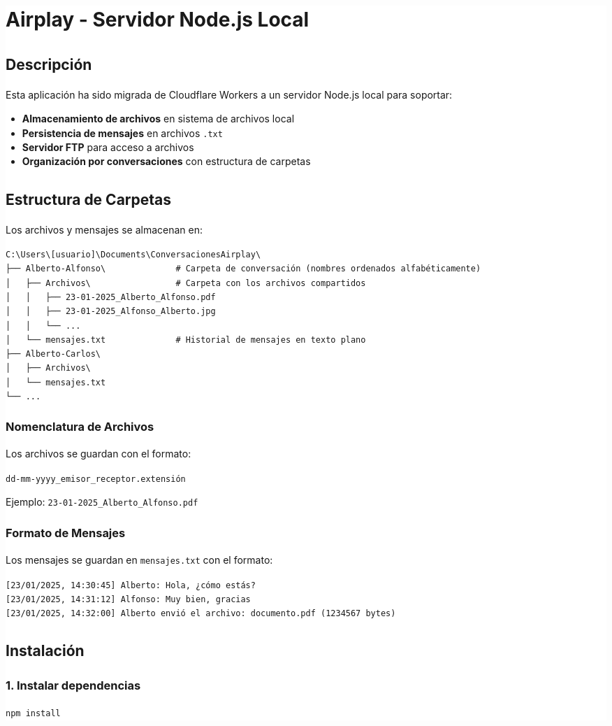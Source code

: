 # Airplay - Servidor Node.js Local

## Descripción

Esta aplicación ha sido migrada de Cloudflare Workers a un servidor Node.js local para soportar:

- **Almacenamiento de archivos** en sistema de archivos local
- **Persistencia de mensajes** en archivos `.txt`
- **Servidor FTP** para acceso a archivos
- **Organización por conversaciones** con estructura de carpetas

## Estructura de Carpetas

Los archivos y mensajes se almacenan en:

```
C:\Users\[usuario]\Documents\ConversacionesAirplay\
├── Alberto-Alfonso\              # Carpeta de conversación (nombres ordenados alfabéticamente)
│   ├── Archivos\                 # Carpeta con los archivos compartidos
│   │   ├── 23-01-2025_Alberto_Alfonso.pdf
│   │   ├── 23-01-2025_Alfonso_Alberto.jpg
│   │   └── ...
│   └── mensajes.txt              # Historial de mensajes en texto plano
├── Alberto-Carlos\
│   ├── Archivos\
│   └── mensajes.txt
└── ...
```

### Nomenclatura de Archivos

Los archivos se guardan con el formato:
```
dd-mm-yyyy_emisor_receptor.extensión
```

Ejemplo: `23-01-2025_Alberto_Alfonso.pdf`

### Formato de Mensajes

Los mensajes se guardan en `mensajes.txt` con el formato:
```
[23/01/2025, 14:30:45] Alberto: Hola, ¿cómo estás?
[23/01/2025, 14:31:12] Alfonso: Muy bien, gracias
[23/01/2025, 14:32:00] Alberto envió el archivo: documento.pdf (1234567 bytes)
```

## Instalación

### 1. Instalar dependencias

```bash
npm install
```
